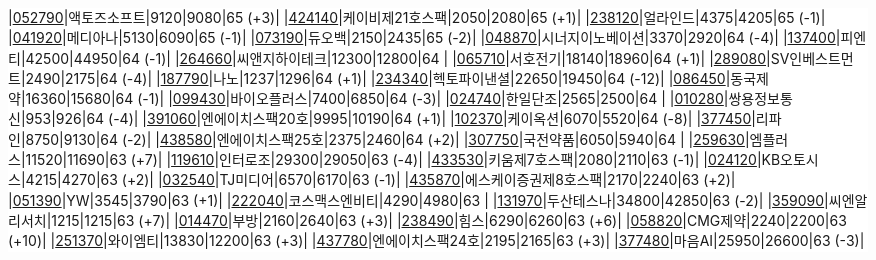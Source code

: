 |[052790](https://finance.daum.net/quotes/A052790)|액토즈소프트|9120|9080|65 (+3)|
|[424140](https://finance.daum.net/quotes/A424140)|케이비제21호스팩|2050|2080|65 (+1)|
|[238120](https://finance.daum.net/quotes/A238120)|얼라인드|4375|4205|65 (-1)|
|[041920](https://finance.daum.net/quotes/A041920)|메디아나|5130|6090|65 (-1)|
|[073190](https://finance.daum.net/quotes/A073190)|듀오백|2150|2435|65 (-2)|
|[048870](https://finance.daum.net/quotes/A048870)|시너지이노베이션|3370|2920|64 (-4)|
|[137400](https://finance.daum.net/quotes/A137400)|피엔티|42500|44950|64 (-1)|
|[264660](https://finance.daum.net/quotes/A264660)|씨앤지하이테크|12300|12800|64 |
|[065710](https://finance.daum.net/quotes/A065710)|서호전기|18140|18960|64 (+1)|
|[289080](https://finance.daum.net/quotes/A289080)|SV인베스트먼트|2490|2175|64 (-4)|
|[187790](https://finance.daum.net/quotes/A187790)|나노|1237|1296|64 (+1)|
|[234340](https://finance.daum.net/quotes/A234340)|헥토파이낸셜|22650|19450|64 (-12)|
|[086450](https://finance.daum.net/quotes/A086450)|동국제약|16360|15680|64 (-1)|
|[099430](https://finance.daum.net/quotes/A099430)|바이오플러스|7400|6850|64 (-3)|
|[024740](https://finance.daum.net/quotes/A024740)|한일단조|2565|2500|64 |
|[010280](https://finance.daum.net/quotes/A010280)|쌍용정보통신|953|926|64 (-4)|
|[391060](https://finance.daum.net/quotes/A391060)|엔에이치스팩20호|9995|10190|64 (+1)|
|[102370](https://finance.daum.net/quotes/A102370)|케이옥션|6070|5520|64 (-8)|
|[377450](https://finance.daum.net/quotes/A377450)|리파인|8750|9130|64 (-2)|
|[438580](https://finance.daum.net/quotes/A438580)|엔에이치스팩25호|2375|2460|64 (+2)|
|[307750](https://finance.daum.net/quotes/A307750)|국전약품|6050|5940|64 |
|[259630](https://finance.daum.net/quotes/A259630)|엠플러스|11520|11690|63 (+7)|
|[119610](https://finance.daum.net/quotes/A119610)|인터로조|29300|29050|63 (-4)|
|[433530](https://finance.daum.net/quotes/A433530)|키움제7호스팩|2080|2110|63 (-1)|
|[024120](https://finance.daum.net/quotes/A024120)|KB오토시스|4215|4270|63 (+2)|
|[032540](https://finance.daum.net/quotes/A032540)|TJ미디어|6570|6170|63 (-1)|
|[435870](https://finance.daum.net/quotes/A435870)|에스케이증권제8호스팩|2170|2240|63 (+2)|
|[051390](https://finance.daum.net/quotes/A051390)|YW|3545|3790|63 (+1)|
|[222040](https://finance.daum.net/quotes/A222040)|코스맥스엔비티|4290|4980|63 |
|[131970](https://finance.daum.net/quotes/A131970)|두산테스나|34800|42850|63 (-2)|
|[359090](https://finance.daum.net/quotes/A359090)|씨엔알리서치|1215|1215|63 (+7)|
|[014470](https://finance.daum.net/quotes/A014470)|부방|2160|2640|63 (+3)|
|[238490](https://finance.daum.net/quotes/A238490)|힘스|6290|6260|63 (+6)|
|[058820](https://finance.daum.net/quotes/A058820)|CMG제약|2240|2200|63 (+10)|
|[251370](https://finance.daum.net/quotes/A251370)|와이엠티|13830|12200|63 (+3)|
|[437780](https://finance.daum.net/quotes/A437780)|엔에이치스팩24호|2195|2165|63 (+3)|
|[377480](https://finance.daum.net/quotes/A377480)|마음AI|25950|26600|63 (-3)|